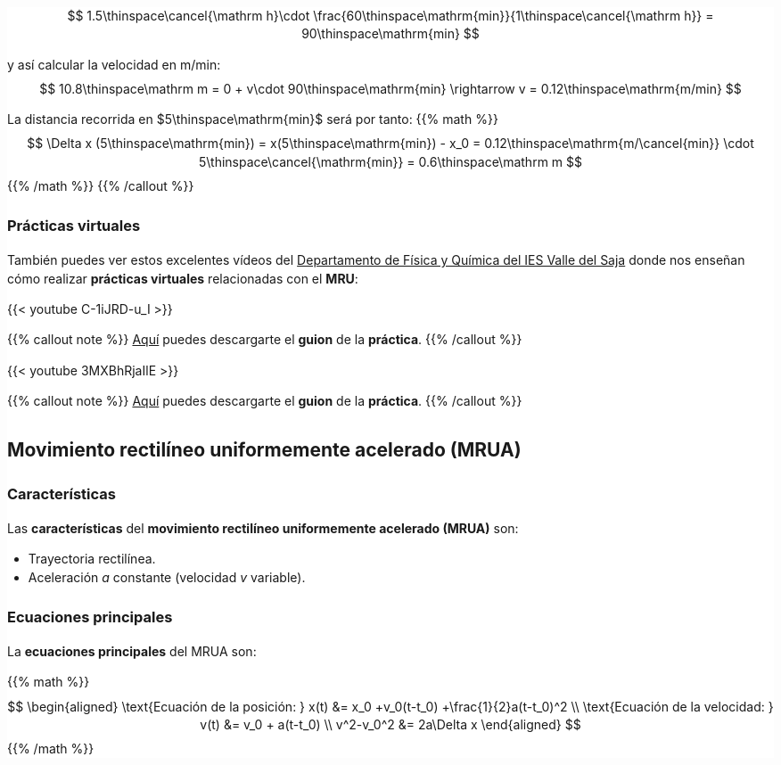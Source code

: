 $$
1.5\thinspace\cancel{\mathrm h}\cdot \frac{60\thinspace\mathrm{min}}{1\thinspace\cancel{\mathrm h}} = 90\thinspace\mathrm{min}
$$

y así calcular la velocidad en m/min:
$$
10.8\thinspace\mathrm m = 0 + v\cdot 90\thinspace\mathrm{min} \rightarrow v = 0.12\thinspace\mathrm{m/min}
$$

La distancia recorrida en $5\thinspace\mathrm{min}$ será por tanto:
{{% math %}}
$$
\Delta x (5\thinspace\mathrm{min}) = x(5\thinspace\mathrm{min}) - x_0 =  0.12\thinspace\mathrm{m/\cancel{min}} \cdot 5\thinspace\cancel{\mathrm{min}} = 0.6\thinspace\mathrm m
$$
{{% /math %}}
{{% /callout %}}

### Prácticas virtuales
También puedes ver estos excelentes vídeos del [Departamento de Física y Química del IES Valle del Saja](http://www.fqsaja.com) donde nos enseñan cómo realizar **prácticas virtuales** relacionadas con el **MRU**:

{{< youtube C-1iJRD-u_I >}}

{{% callout note %}}
[Aquí](https://drive.google.com/file/d/1utKM4BKCW5uIAc-9ggCjRFioXHaP1Z7E/view) puedes descargarte el **guion** de la **práctica**.
{{% /callout %}}

{{< youtube 3MXBhRjaIlE >}}

{{% callout note %}}
[Aquí](https://drive.google.com/file/d/1oSsmSv0xhd2IH8j-9CubdC6aYFpT8NlV/view) puedes descargarte el **guion** de la **práctica**.
{{% /callout %}}

## Movimiento rectilíneo uniformemente acelerado (MRUA)

### Características

Las **características** del **movimiento rectilíneo uniformemente acelerado (MRUA)** son:

- Trayectoria rectilínea.
- Aceleración $a$ constante (velocidad $v$ variable).

### Ecuaciones principales

La **ecuaciones principales** del MRUA son:

{{% math %}}
$$
\begin{aligned}
	\text{Ecuación de la posición: } x(t) &= x_0 +v_0(t-t_0) +\frac{1}{2}a(t-t_0)^2 \\
	\text{Ecuación de la velocidad: } v(t) &= v_0 + a(t-t_0) \\
	v^2-v_0^2 &= 2a\Delta x
\end{aligned}
$$
{{% /math %}}
